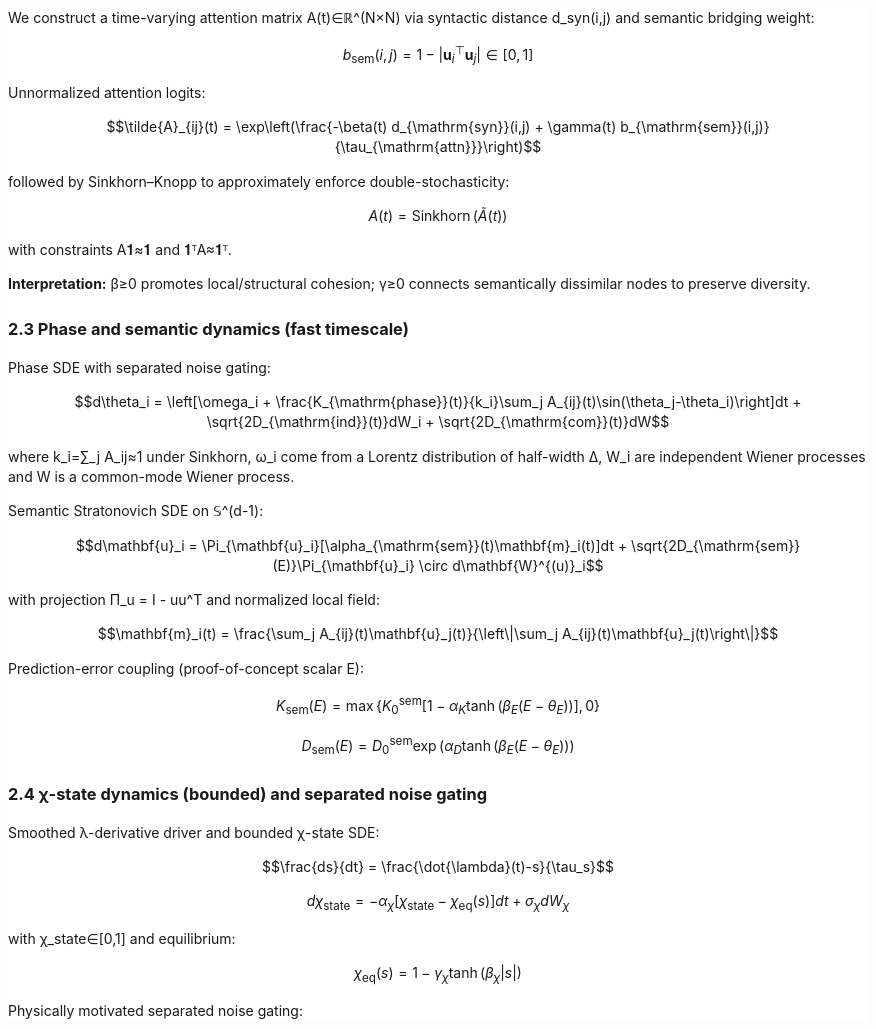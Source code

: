 We construct a time-varying attention matrix A(t)∈ℝ^(N×N) via syntactic distance d_syn(i,j) and semantic bridging weight:

$$b_{\mathrm{sem}}(i,j) = 1 - |\mathbf{u}_i^\top \mathbf{u}_j| \in [0,1]$$

Unnormalized attention logits:

$$\tilde{A}_{ij}(t) = \exp\left(\frac{-\beta(t) d_{\mathrm{syn}}(i,j) + \gamma(t) b_{\mathrm{sem}}(i,j)}{\tau_{\mathrm{attn}}}\right)$$

followed by Sinkhorn–Knopp to approximately enforce double-stochasticity:

$$A(t) = \operatorname{Sinkhorn}(\tilde{A}(t))$$

with constraints A𝟏≈𝟏 and 𝟏ᵀA≈𝟏ᵀ.

**Interpretation:** β≥0 promotes local/structural cohesion; γ≥0 connects semantically dissimilar nodes to preserve diversity.

### 2.3 Phase and semantic dynamics (fast timescale)

Phase SDE with separated noise gating:

$$d\theta_i = \left[\omega_i + \frac{K_{\mathrm{phase}}(t)}{k_i}\sum_j A_{ij}(t)\sin(\theta_j-\theta_i)\right]dt + \sqrt{2D_{\mathrm{ind}}(t)}dW_i + \sqrt{2D_{\mathrm{com}}(t)}dW$$

where k_i=∑_j A_ij≈1 under Sinkhorn, ω_i come from a Lorentz distribution of half-width Δ, W_i are independent Wiener processes and W is a common-mode Wiener process.

Semantic Stratonovich SDE on 𝕊^(d-1):

$$d\mathbf{u}_i = \Pi_{\mathbf{u}_i}[\alpha_{\mathrm{sem}}(t)\mathbf{m}_i(t)]dt + \sqrt{2D_{\mathrm{sem}}(E)}\Pi_{\mathbf{u}_i} \circ d\mathbf{W}^{(u)}_i$$

with projection Π_u = I - uu^T and normalized local field:

$$\mathbf{m}_i(t) = \frac{\sum_j A_{ij}(t)\mathbf{u}_j(t)}{\left\|\sum_j A_{ij}(t)\mathbf{u}_j(t)\right\|}$$

Prediction-error coupling (proof-of-concept scalar E):

$$K_{\mathrm{sem}}(E) = \max\{K_0^{\mathrm{sem}}[1-\alpha_K \tanh(\beta_E(E-\theta_E))], 0\}$$

$$D_{\mathrm{sem}}(E) = D_0^{\mathrm{sem}}\exp(\alpha_D\tanh(\beta_E(E-\theta_E)))$$

### 2.4 χ-state dynamics (bounded) and separated noise gating

Smoothed λ-derivative driver and bounded χ-state SDE:

$$\frac{ds}{dt} = \frac{\dot{\lambda}(t)-s}{\tau_s}$$

$$d\chi_{\mathrm{state}} = -\alpha_\chi[\chi_{\mathrm{state}}-\chi_{\mathrm{eq}}(s)]dt + \sigma_\chi dW_\chi$$

with χ_state∈[0,1] and equilibrium:

$$\chi_{\mathrm{eq}}(s) = 1 - \gamma_\chi \tanh(\beta_\chi |s|)$$

Physically motivated separated noise gating:
